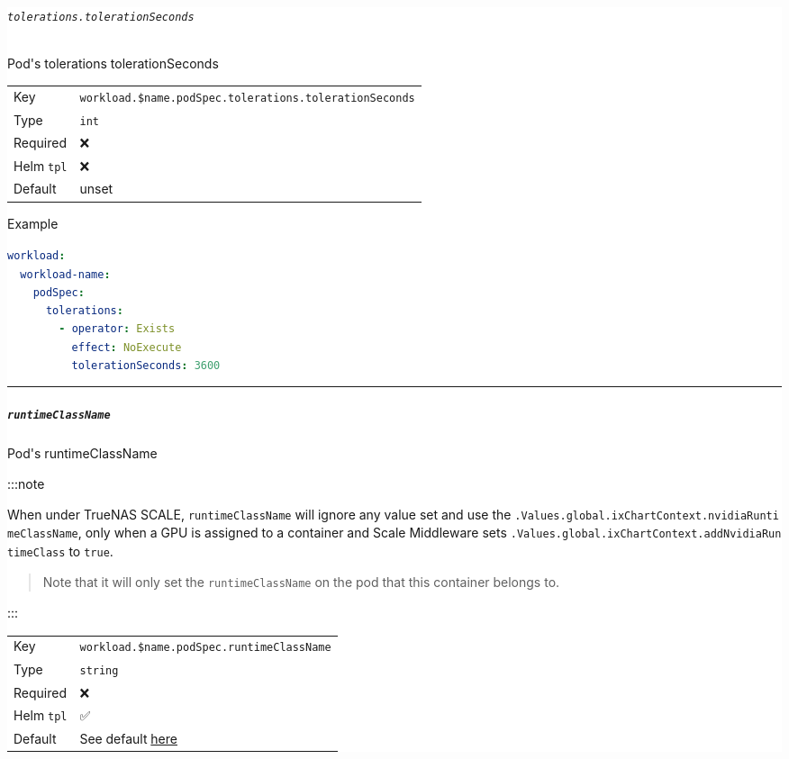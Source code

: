 
###### `tolerations.tolerationSeconds`

Pod's tolerations tolerationSeconds

|            |                                                        |
| ---------- | ------------------------------------------------------ |
| Key        | `workload.$name.podSpec.tolerations.tolerationSeconds` |
| Type       | `int`                                                  |
| Required   | ❌                                                     |
| Helm `tpl` | ❌                                                     |
| Default    | unset                                                  |

Example

```yaml
workload:
  workload-name:
    podSpec:
      tolerations:
        - operator: Exists
          effect: NoExecute
          tolerationSeconds: 3600
```

---

##### `runtimeClassName`

Pod's runtimeClassName

:::note

When under TrueNAS SCALE, `runtimeClassName` will ignore any value set and use
the `.Values.global.ixChartContext.nvidiaRuntimeClassName`, only when a GPU is assigned
to a container and Scale Middleware sets `.Values.global.ixChartContext.addNvidiaRuntimeClass` to `true`.

> Note that it will only set the `runtimeClassName` on the pod that this container belongs to.

:::

|            |                                                                 |
| ---------- | --------------------------------------------------------------- |
| Key        | `workload.$name.podSpec.runtimeClassName`                       |
| Type       | `string`                                                        |
| Required   | ❌                                                              |
| Helm `tpl` | ✅                                                              |
| Default    | See default [here](/general/common/podoptions#runtimeclassname) |
